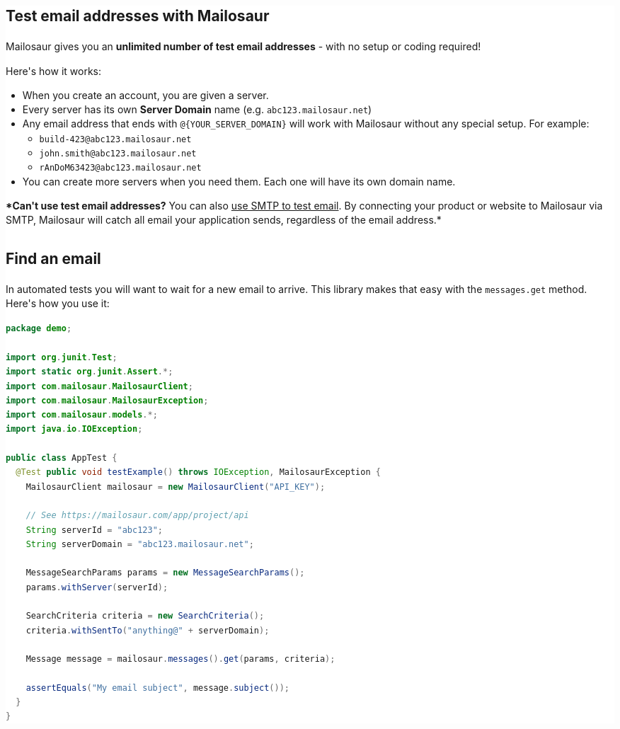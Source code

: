 ## Test email addresses with Mailosaur

Mailosaur gives you an **unlimited number of test email addresses** - with no setup or coding required!

Here's how it works:

- When you create an account, you are given a server.
- Every server has its own **Server Domain** name (e.g. `abc123.mailosaur.net`)
- Any email address that ends with `@{YOUR_SERVER_DOMAIN}` will work with Mailosaur without any special setup. For example:
  - `build-423@abc123.mailosaur.net`
  - `john.smith@abc123.mailosaur.net`
  - `rAnDoM63423@abc123.mailosaur.net`
- You can create more servers when you need them. Each one will have its own domain name.

**\*Can't use test email addresses?** You can also [use SMTP to test email](https://mailosaur.com/docs/email-testing/sending-to-mailosaur/#sending-via-smtp). By connecting your product or website to Mailosaur via SMTP, Mailosaur will catch all email your application sends, regardless of the email address.\*

## Find an email

In automated tests you will want to wait for a new email to arrive. This library makes that easy with the `messages.get` method. Here's how you use it:

```java
package demo;

import org.junit.Test;
import static org.junit.Assert.*;
import com.mailosaur.MailosaurClient;
import com.mailosaur.MailosaurException;
import com.mailosaur.models.*;
import java.io.IOException;

public class AppTest {
  @Test public void testExample() throws IOException, MailosaurException {
    MailosaurClient mailosaur = new MailosaurClient("API_KEY");

    // See https://mailosaur.com/app/project/api
    String serverId = "abc123";
    String serverDomain = "abc123.mailosaur.net";

    MessageSearchParams params = new MessageSearchParams();
    params.withServer(serverId);

    SearchCriteria criteria = new SearchCriteria();
    criteria.withSentTo("anything@" + serverDomain);

    Message message = mailosaur.messages().get(params, criteria);

    assertEquals("My email subject", message.subject());
  }
}
```
